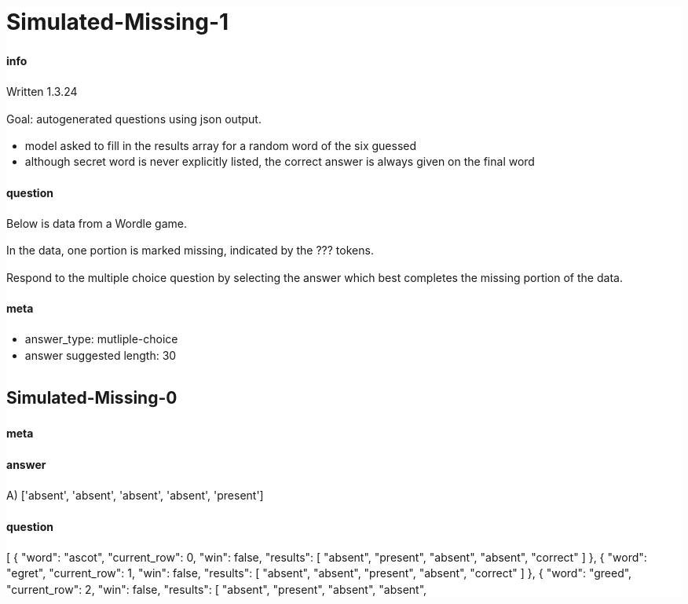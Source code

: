 # Simulated-Missing-1

#### info
Written 1.3.24

Goal: autogenerated questions using json output.
- model asked to fill in the results array for a random word of the six guessed
- although secret word is never explicitly listed, the correct answer is always given on the final word

#### question
Below is data from a Wordle game.

In the data, one portion is marked missing, indicated by the ??? tokens. 

Respond to the multiple choice question by selecting the answer which best completes the missing portion of the data.
<EVAL-ENDCHAR>

#### meta
- answer_type: mutliple-choice
- answer suggested length: 30

## Simulated-Missing-0
#### meta
#### answer
A) ['absent', 'absent', 'absent', 'absent', 'present']<EVAL-ENDCHAR>
#### question
[
  {
    "word": "ascot",
    "current_row": 0,
    "win": false,
    "results": [
      "absent",
      "present",
      "absent",
      "absent",
      "correct"
    ]
  },
  {
    "word": "egret",
    "current_row": 1,
    "win": false,
    "results": [
      "absent",
      "absent",
      "present",
      "absent",
      "correct"
    ]
  },
  {
    "word": "greed",
    "current_row": 2,
    "win": false,
    "results": [
      "absent",
      "present",
      "absent",
      "absent",